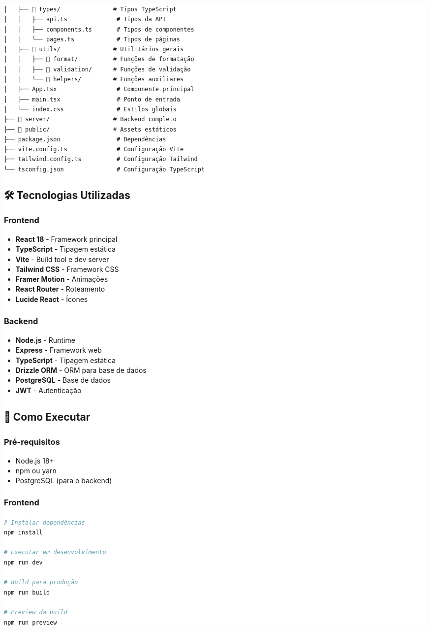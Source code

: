 ```
│   ├── 📁 types/               # Tipos TypeScript
│   │   ├── api.ts              # Tipos da API
│   │   ├── components.ts       # Tipos de componentes
│   │   └── pages.ts            # Tipos de páginas
│   ├── 📁 utils/               # Utilitários gerais
│   │   ├── 📁 format/          # Funções de formatação
│   │   ├── 📁 validation/      # Funções de validação
│   │   └── 📁 helpers/         # Funções auxiliares
│   ├── App.tsx                 # Componente principal
│   ├── main.tsx                # Ponto de entrada
│   └── index.css               # Estilos globais
├── 📁 server/                  # Backend completo
├── 📁 public/                  # Assets estáticos
├── package.json                # Dependências
├── vite.config.ts              # Configuração Vite
├── tailwind.config.ts          # Configuração Tailwind
└── tsconfig.json               # Configuração TypeScript
```

## 🛠️ Tecnologias Utilizadas

### Frontend
- **React 18** - Framework principal
- **TypeScript** - Tipagem estática
- **Vite** - Build tool e dev server
- **Tailwind CSS** - Framework CSS
- **Framer Motion** - Animações
- **React Router** - Roteamento
- **Lucide React** - Ícones

### Backend
- **Node.js** - Runtime
- **Express** - Framework web
- **TypeScript** - Tipagem estática
- **Drizzle ORM** - ORM para base de dados
- **PostgreSQL** - Base de dados
- **JWT** - Autenticação

## 🚀 Como Executar

### Pré-requisitos
- Node.js 18+
- npm ou yarn
- PostgreSQL (para o backend)

### Frontend
```bash
# Instalar dependências
npm install

# Executar em desenvolvimento
npm run dev

# Build para produção
npm run build

# Preview da build
npm run preview
```
